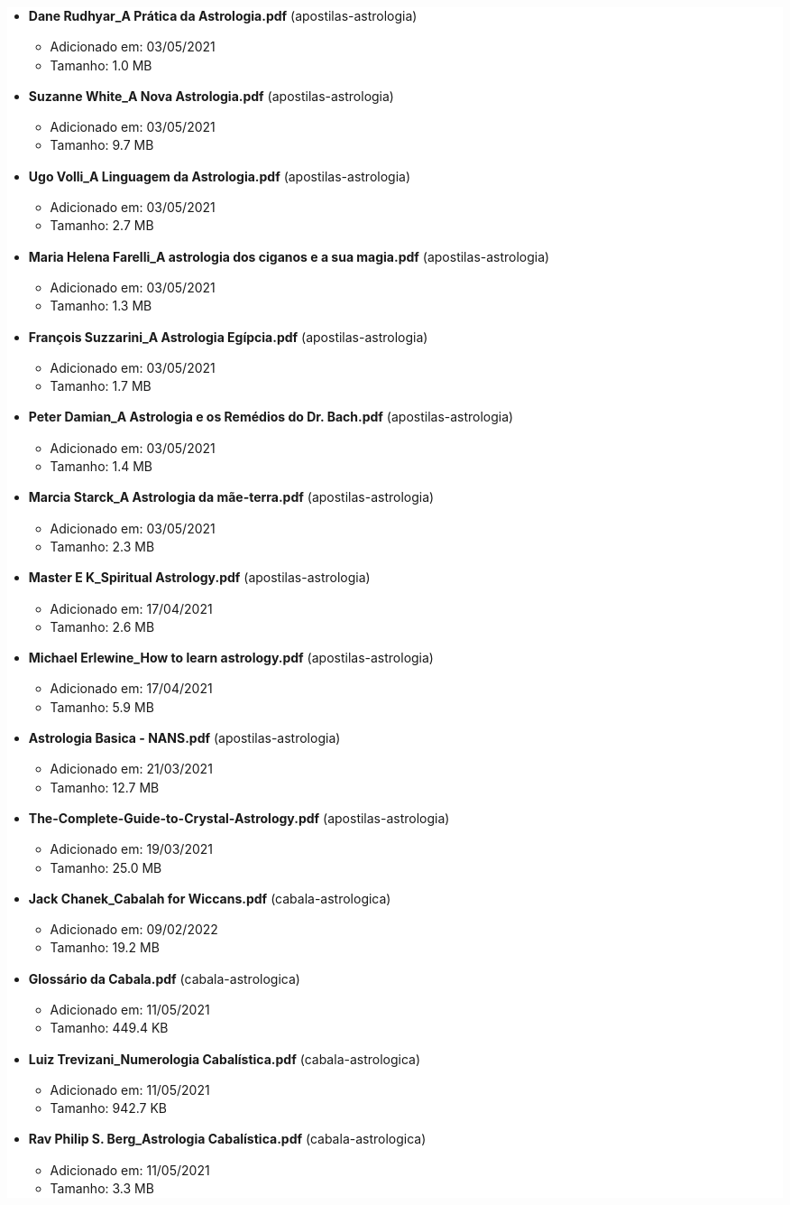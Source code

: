 - **Dane Rudhyar_A Prática da Astrologia.pdf** (apostilas-astrologia)
  - Adicionado em: 03/05/2021
  - Tamanho: 1.0 MB

- **Suzanne White_A Nova Astrologia.pdf** (apostilas-astrologia)
  - Adicionado em: 03/05/2021
  - Tamanho: 9.7 MB

- **Ugo Volli_A Linguagem da Astrologia.pdf** (apostilas-astrologia)
  - Adicionado em: 03/05/2021
  - Tamanho: 2.7 MB

- **Maria Helena Farelli_A astrologia dos ciganos e a sua magia.pdf** (apostilas-astrologia)
  - Adicionado em: 03/05/2021
  - Tamanho: 1.3 MB

- **François Suzzarini_A Astrologia Egípcia.pdf** (apostilas-astrologia)
  - Adicionado em: 03/05/2021
  - Tamanho: 1.7 MB

- **Peter Damian_A Astrologia e os Remédios do Dr. Bach.pdf** (apostilas-astrologia)
  - Adicionado em: 03/05/2021
  - Tamanho: 1.4 MB

- **Marcia Starck_A Astrologia da mãe-terra.pdf** (apostilas-astrologia)
  - Adicionado em: 03/05/2021
  - Tamanho: 2.3 MB

- **Master E K_Spiritual Astrology.pdf** (apostilas-astrologia)
  - Adicionado em: 17/04/2021
  - Tamanho: 2.6 MB

- **Michael Erlewine_How to learn astrology.pdf** (apostilas-astrologia)
  - Adicionado em: 17/04/2021
  - Tamanho: 5.9 MB

- **Astrologia Basica - NANS.pdf** (apostilas-astrologia)
  - Adicionado em: 21/03/2021
  - Tamanho: 12.7 MB

- **The-Complete-Guide-to-Crystal-Astrology.pdf** (apostilas-astrologia)
  - Adicionado em: 19/03/2021
  - Tamanho: 25.0 MB

- **Jack Chanek_Cabalah for Wiccans.pdf** (cabala-astrologica)
  - Adicionado em: 09/02/2022
  - Tamanho: 19.2 MB

- **Glossário da Cabala.pdf** (cabala-astrologica)
  - Adicionado em: 11/05/2021
  - Tamanho: 449.4 KB

- **Luiz Trevizani_Numerologia Cabalística.pdf** (cabala-astrologica)
  - Adicionado em: 11/05/2021
  - Tamanho: 942.7 KB

- **Rav Philip S. Berg_Astrologia Cabalística.pdf** (cabala-astrologica)
  - Adicionado em: 11/05/2021
  - Tamanho: 3.3 MB
